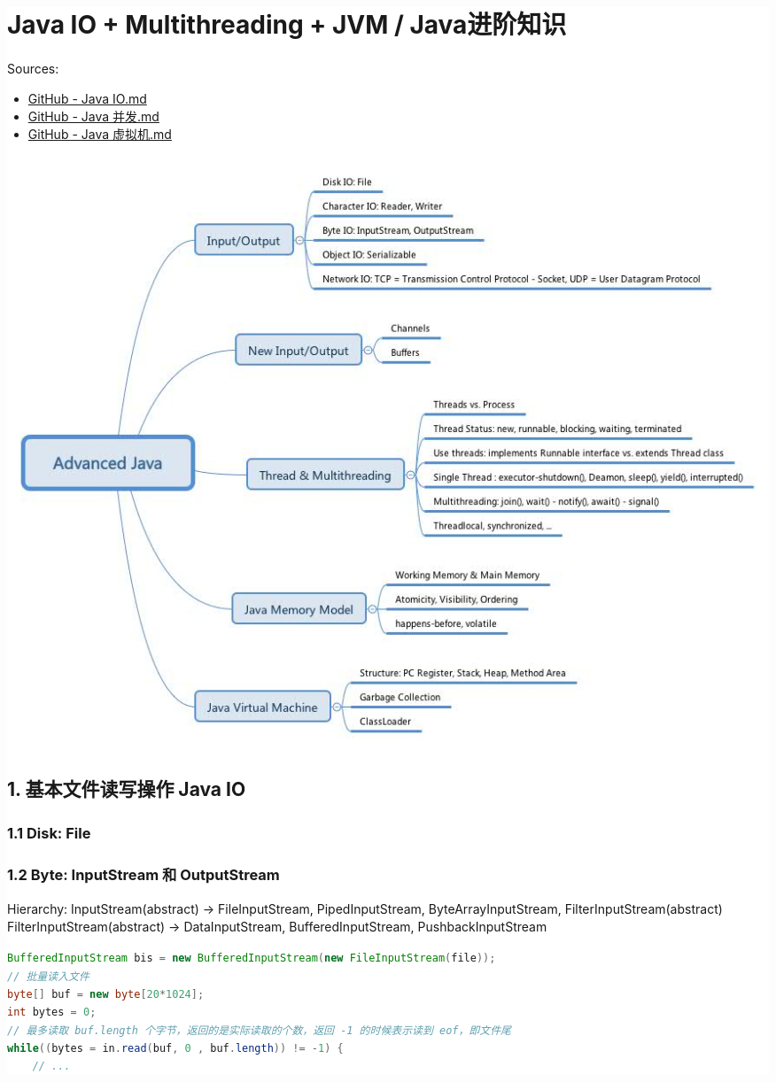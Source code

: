 # Java IO + Multithreading + JVM / Java进阶知识

Sources:
- [GitHub - Java IO.md](https://github.com/CyC2018/Interview-Notebook/blob/master/notes/Java%20IO.md)
- [GitHub - Java 并发.md](https://github.com/CyC2018/Interview-Notebook/blob/master/notes/Java%20%E5%B9%B6%E5%8F%91.md)
- [GitHub - Java 虚拟机.md](https://github.com/CyC2018/Interview-Notebook/blob/master/notes/Java%20%E8%99%9A%E6%8B%9F%E6%9C%BA.md)

![Advanced Java Menu](https://github.com/hwhollywu/notes/blob/master/AdvancedJava.jpg?raw=true)

## 1. 基本文件读写操作 Java IO
### 1.1 Disk: File
### 1.2 Byte: InputStream 和 OutputStream
Hierarchy: 
InputStream(abstract) -> FileInputStream, PipedInputStream, ByteArrayInputStream, FilterInputStream(abstract)
FilterInputStream(abstract) -> DataInputStream, BufferedInputStream, PushbackInputStream
```java
BufferedInputStream bis = new BufferedInputStream(new FileInputStream(file));
// 批量读入文件
byte[] buf = new byte[20*1024];
int bytes = 0;
// 最多读取 buf.length 个字节，返回的是实际读取的个数，返回 -1 的时候表示读到 eof，即文件尾
while((bytes = in.read(buf, 0 , buf.length)) != -1) {
    // ...
```